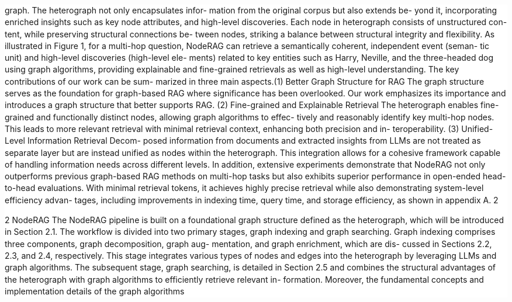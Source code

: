 graph. The heterograph not only encapsulates infor-
mation from the original corpus but also extends be-
yond it, incorporating enriched insights such as key
node attributes, and high-level discoveries. Each
node in heterograph consists of unstructured con-
tent, while preserving structural connections be-
tween nodes, striking a balance between structural
integrity and flexibility. As illustrated in Figure 1,
for a multi-hop question, NodeRAG can retrieve a
semantically coherent, independent event (seman-
tic unit) and high-level discoveries (high-level ele-
ments) related to key entities such as Harry, Neville,
and the three-headed dog using graph algorithms,
providing explainable and fine-grained retrievals as
well as high-level understanding.
The key contributions of our work can be sum-
marized in three main aspects.(1) Better Graph Structure for RAG The graph
structure serves as the foundation for graph-based
RAG where significance has been overlooked. Our
work emphasizes its importance and introduces a
graph structure that better supports RAG.
(2) Fine-grained and Explainable Retrieval The
heterograph enables fine-grained and functionally
distinct nodes, allowing graph algorithms to effec-
tively and reasonably identify key multi-hop nodes.
This leads to more relevant retrieval with minimal
retrieval context, enhancing both precision and in-
teroperability.
(3) Unified-Level Information Retrieval Decom-
posed information from documents and extracted
insights from LLMs are not treated as separate
layer but are instead unified as nodes within the
heterograph. This integration allows for a cohesive
framework capable of handling information needs
across different levels.
In addition, extensive experiments demonstrate
that NodeRAG not only outperforms previous
graph-based RAG methods on multi-hop tasks but
also exhibits superior performance in open-ended
head-to-head evaluations. With minimal retrieval
tokens, it achieves highly precise retrieval while
also demonstrating system-level efficiency advan-
tages, including improvements in indexing time,
query time, and storage efficiency, as shown in
appendix A.
2

2 NodeRAG
The NodeRAG pipeline is built on a foundational
graph structure defined as the heterograph, which
will be introduced in Section 2.1. The workflow
is divided into two primary stages, graph indexing
and graph searching. Graph indexing comprises
three components, graph decomposition, graph aug-
mentation, and graph enrichment, which are dis-
cussed in Sections 2.2, 2.3, and 2.4, respectively.
This stage integrates various types of nodes and
edges into the heterograph by leveraging LLMs
and graph algorithms. The subsequent stage, graph
searching, is detailed in Section 2.5 and combines
the structural advantages of the heterograph with
graph algorithms to efficiently retrieve relevant in-
formation. Moreover, the fundamental concepts
and implementation details of the graph algorithms